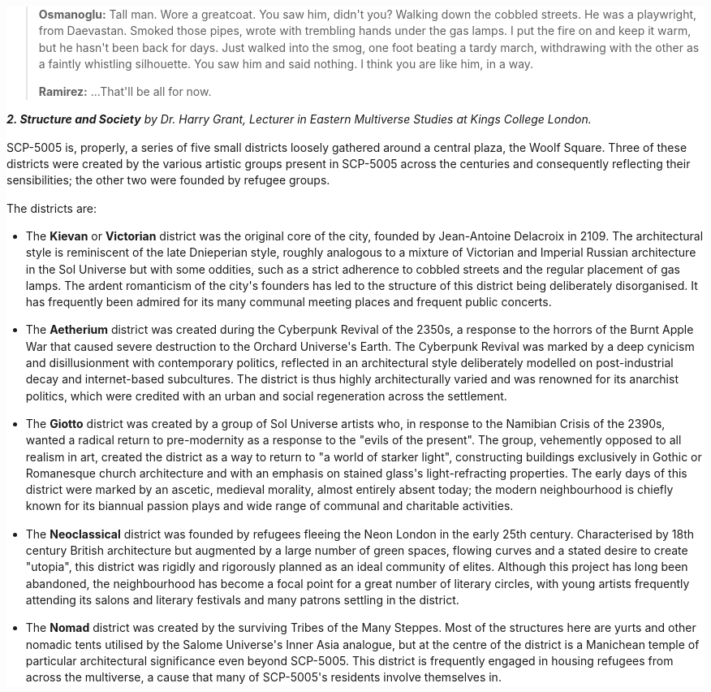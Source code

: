 > 
> **Osmanoglu:** Tall man. Wore a greatcoat. You saw him, didn't you? Walking down the cobbled streets. He was a playwright, from Daevastan. Smoked those pipes, wrote with trembling hands under the gas lamps. I put the fire on and keep it warm, but he hasn't been back for days. Just walked into the smog, one foot beating a tardy march, withdrawing with the other as a faintly whistling silhouette. You saw him and said nothing. I think you are like him, in a way.
> 
> **Ramirez:** …That'll be all for now.
> 
> _<End Log>_

_**2\. Structure and Society** by Dr. Harry Grant, Lecturer in Eastern Multiverse Studies at Kings College London._

SCP-5005 is, properly, a series of five small districts loosely gathered around a central plaza, the Woolf Square. Three of these districts were created by the various artistic groups present in SCP-5005 across the centuries and consequently reflecting their sensibilities; the other two were founded by refugee groups.

The districts are:

*   The **Kievan** or **Victorian** district was the original core of the city, founded by Jean-Antoine Delacroix in 2109. The architectural style is reminiscent of the late Dnieperian style, roughly analogous to a mixture of Victorian and Imperial Russian architecture in the Sol Universe but with some oddities, such as a strict adherence to cobbled streets and the regular placement of gas lamps. The ardent romanticism of the city's founders has led to the structure of this district being deliberately disorganised. It has frequently been admired for its many communal meeting places and frequent public concerts.

*   The **Aetherium** district was created during the Cyberpunk Revival of the 2350s, a response to the horrors of the Burnt Apple War that caused severe destruction to the Orchard Universe's Earth. The Cyberpunk Revival was marked by a deep cynicism and disillusionment with contemporary politics, reflected in an architectural style deliberately modelled on post-industrial decay and internet-based subcultures. The district is thus highly architecturally varied and was renowned for its anarchist politics, which were credited with an urban and social regeneration across the settlement.

*   The **Giotto** district was created by a group of Sol Universe artists who, in response to the Namibian Crisis of the 2390s, wanted a radical return to pre-modernity as a response to the "evils of the present". The group, vehemently opposed to all realism in art, created the district as a way to return to "a world of starker light", constructing buildings exclusively in Gothic or Romanesque church architecture and with an emphasis on stained glass's light-refracting properties. The early days of this district were marked by an ascetic, medieval morality, almost entirely absent today; the modern neighbourhood is chiefly known for its biannual passion plays and wide range of communal and charitable activities.

*   The **Neoclassical** district was founded by refugees fleeing the Neon London in the early 25th century. Characterised by 18th century British architecture but augmented by a large number of green spaces, flowing curves and a stated desire to create "utopia", this district was rigidly and rigorously planned as an ideal community of elites. Although this project has long been abandoned, the neighbourhood has become a focal point for a great number of literary circles, with young artists frequently attending its salons and literary festivals and many patrons settling in the district.

*   The **Nomad** district was created by the surviving Tribes of the Many Steppes. Most of the structures here are yurts and other nomadic tents utilised by the Salome Universe's Inner Asia analogue, but at the centre of the district is a Manichean temple of particular architectural significance even beyond SCP-5005. This district is frequently engaged in housing refugees from across the multiverse, a cause that many of SCP-5005's residents involve themselves in.
